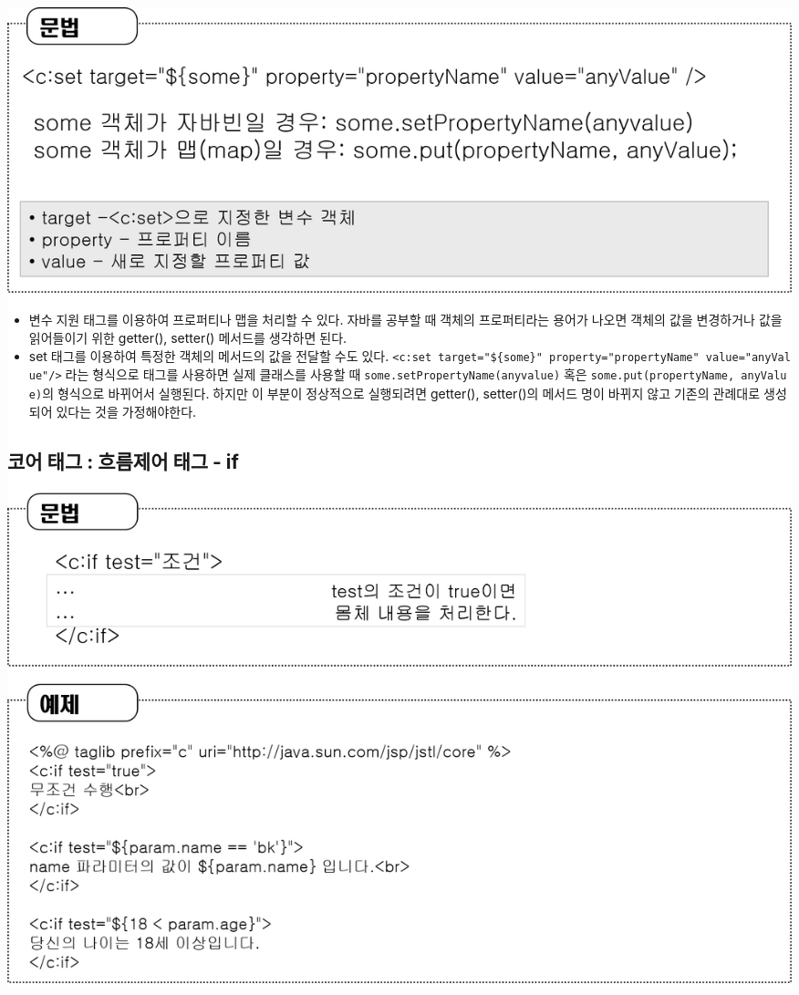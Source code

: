 ![](/img/JSTL_6.png)

* 변수 지원 태그를 이용하여 프로퍼티나 맵을 처리할 수 있다. 자바를 공부할 때 객체의 프로퍼티라는 용어가 나오면 객체의 값을 변경하거나 값을 읽어들이기 위한 getter(), setter() 메서드를 생각하면 된다. 
* set 태그를 이용하여 특정한 객체의 메서드의 값을 전달할 수도 있다. ```<c:set target="${some}" property="propertyName" value="anyValue"/>``` 라는 형식으로 태그를 사용하면 실제 클래스를 사용할 때 ```some.setPropertyName(anyvalue)``` 혹은 ```some.put(propertyName, anyValue)```의 형식으로 바뀌어서 실행된다. 하지만 이 부분이 정상적으로 실행되려면 getter(), setter()의 메서드 명이 바뀌지 않고 기존의 관례대로 생성되어 있다는 것을 가정해야한다.



## 코어 태그 : 흐름제어 태그 - if

![](/img/JSTL_7.png)
